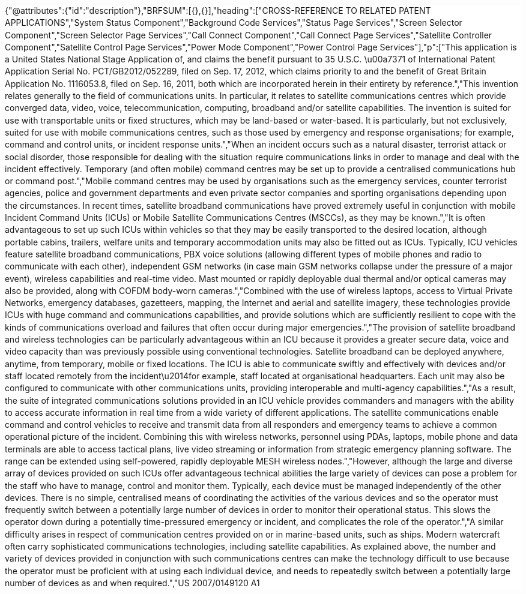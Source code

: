 {"@attributes":{"id":"description"},"BRFSUM":[{},{}],"heading":["CROSS-REFERENCE TO RELATED PATENT APPLICATIONS","System Status Component","Background Code Services","Status Page Services","Screen Selector Component","Screen Selector Page Services","Call Connect Component","Call Connect Page Services","Satellite Controller Component","Satellite Control Page Services","Power Mode Component","Power Control Page Services"],"p":["This application is a United States National Stage Application of, and claims the benefit pursuant to 35 U.S.C. \u00a7371 of International Patent Application Serial No. PCT\/GB2012\/052289, filed on Sep. 17, 2012, which claims priority to and the benefit of Great Britain Application No. 1116053.8, filed on Sep. 16, 2011, both which are incorporated herein in their entirety by reference.","This invention relates generally to the field of communications units. In particular, it relates to satellite communications centres which provide converged data, video, voice, telecommunication, computing, broadband and\/or satellite capabilities. The invention is suited for use with transportable units or fixed structures, which may be land-based or water-based. It is particularly, but not exclusively, suited for use with mobile communications centres, such as those used by emergency and response organisations; for example, command and control units, or incident response units.","When an incident occurs such as a natural disaster, terrorist attack or social disorder, those responsible for dealing with the situation require communications links in order to manage and deal with the incident effectively. Temporary (and often mobile) command centres may be set up to provide a centralised communications hub or command post.","Mobile command centres may be used by organisations such as the emergency services, counter terrorist agencies, police and government departments and even private sector companies and sporting organisations depending upon the circumstances. In recent times, satellite broadband communications have proved extremely useful in conjunction with mobile Incident Command Units (ICUs) or Mobile Satellite Communications Centres (MSCCs), as they may be known.","It is often advantageous to set up such ICUs within vehicles so that they may be easily transported to the desired location, although portable cabins, trailers, welfare units and temporary accommodation units may also be fitted out as ICUs. Typically, ICU vehicles feature satellite broadband communications, PBX voice solutions (allowing different types of mobile phones and radio to communicate with each other), independent GSM networks (in case main GSM networks collapse under the pressure of a major event), wireless capabilities and real-time video. Mast mounted or rapidly deployable dual thermal and\/or optical cameras may also be provided, along with COFDM body-worn cameras.","Combined with the use of wireless laptops, access to Virtual Private Networks, emergency databases, gazetteers, mapping, the Internet and aerial and satellite imagery, these technologies provide ICUs with huge command and communications capabilities, and provide solutions which are sufficiently resilient to cope with the kinds of communications overload and failures that often occur during major emergencies.","The provision of satellite broadband and wireless technologies can be particularly advantageous within an ICU because it provides a greater secure data, voice and video capacity than was previously possible using conventional technologies. Satellite broadband can be deployed anywhere, anytime, from temporary, mobile or fixed locations. The ICU is able to communicate swiftly and effectively with devices and\/or staff located remotely from the incident\u2014for example, staff located at organisational headquarters. Each unit may also be configured to communicate with other communications units, providing interoperable and multi-agency capabilities.","As a result, the suite of integrated communications solutions provided in an ICU vehicle provides commanders and managers with the ability to access accurate information in real time from a wide variety of different applications. The satellite communications enable command and control vehicles to receive and transmit data from all responders and emergency teams to achieve a common operational picture of the incident. Combining this with wireless networks, personnel using PDAs, laptops, mobile phone and data terminals are able to access tactical plans, live video streaming or information from strategic emergency planning software. The range can be extended using self-powered, rapidly deployable MESH wireless nodes.","However, although the large and diverse array of devices provided on such ICUs offer advantageous technical abilities the large variety of devices can pose a problem for the staff who have to manage, control and monitor them. Typically, each device must be managed independently of the other devices. There is no simple, centralised means of coordinating the activities of the various devices and so the operator must frequently switch between a potentially large number of devices in order to monitor their operational status. This slows the operator down during a potentially time-pressured emergency or incident, and complicates the role of the operator.","A similar difficulty arises in respect of communication centres provided on or in marine-based units, such as ships. Modern watercraft often carry sophisticated communications technologies, including satellite capabilities. As explained above, the number and variety of devices provided in conjunction with such communications centres can make the technology difficult to use because the operator must be proficient with at using each individual device, and needs to repeatedly switch between a potentially large number of devices as and when required.","US 2007\/0149120 A1
